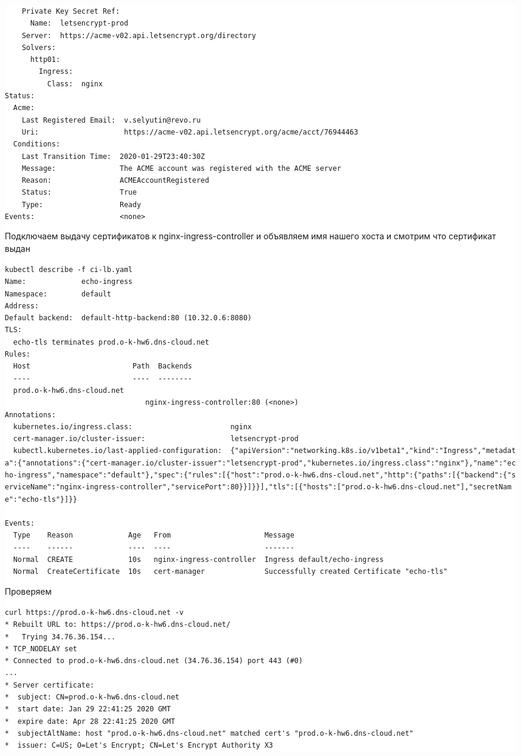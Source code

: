 ```
    Private Key Secret Ref:
      Name:  letsencrypt-prod
    Server:  https://acme-v02.api.letsencrypt.org/directory
    Solvers:
      http01:
        Ingress:
          Class:  nginx
Status:
  Acme:
    Last Registered Email:  v.selyutin@revo.ru
    Uri:                    https://acme-v02.api.letsencrypt.org/acme/acct/76944463
  Conditions:
    Last Transition Time:  2020-01-29T23:40:30Z
    Message:               The ACME account was registered with the ACME server
    Reason:                ACMEAccountRegistered
    Status:                True
    Type:                  Ready
Events:                    <none>
```
Подключаем выдачу сертификатов к nginx-ingress-controller и объявляем имя нашего хоста и смотрим что сертификат выдан
```
kubectl describe -f ci-lb.yaml 
Name:             echo-ingress
Namespace:        default
Address:          
Default backend:  default-http-backend:80 (10.32.0.6:8080)
TLS:
  echo-tls terminates prod.o-k-hw6.dns-cloud.net
Rules:
  Host                        Path  Backends
  ----                        ----  --------
  prod.o-k-hw6.dns-cloud.net  
                                 nginx-ingress-controller:80 (<none>)
Annotations:
  kubernetes.io/ingress.class:                       nginx
  cert-manager.io/cluster-issuer:                    letsencrypt-prod
  kubectl.kubernetes.io/last-applied-configuration:  {"apiVersion":"networking.k8s.io/v1beta1","kind":"Ingress","metadata":{"annotations":{"cert-manager.io/cluster-issuer":"letsencrypt-prod","kubernetes.io/ingress.class":"nginx"},"name":"echo-ingress","namespace":"default"},"spec":{"rules":[{"host":"prod.o-k-hw6.dns-cloud.net","http":{"paths":[{"backend":{"serviceName":"nginx-ingress-controller","servicePort":80}}]}}],"tls":[{"hosts":["prod.o-k-hw6.dns-cloud.net"],"secretName":"echo-tls"}]}}

Events:
  Type    Reason             Age   From                      Message
  ----    ------             ----  ----                      -------
  Normal  CREATE             10s   nginx-ingress-controller  Ingress default/echo-ingress
  Normal  CreateCertificate  10s   cert-manager              Successfully created Certificate "echo-tls"
```
Проверяем
```
curl https://prod.o-k-hw6.dns-cloud.net -v
* Rebuilt URL to: https://prod.o-k-hw6.dns-cloud.net/
*   Trying 34.76.36.154...
* TCP_NODELAY set
* Connected to prod.o-k-hw6.dns-cloud.net (34.76.36.154) port 443 (#0)
...
* Server certificate:
*  subject: CN=prod.o-k-hw6.dns-cloud.net
*  start date: Jan 29 22:41:25 2020 GMT
*  expire date: Apr 28 22:41:25 2020 GMT
*  subjectAltName: host "prod.o-k-hw6.dns-cloud.net" matched cert's "prod.o-k-hw6.dns-cloud.net"
*  issuer: C=US; O=Let's Encrypt; CN=Let's Encrypt Authority X3
```